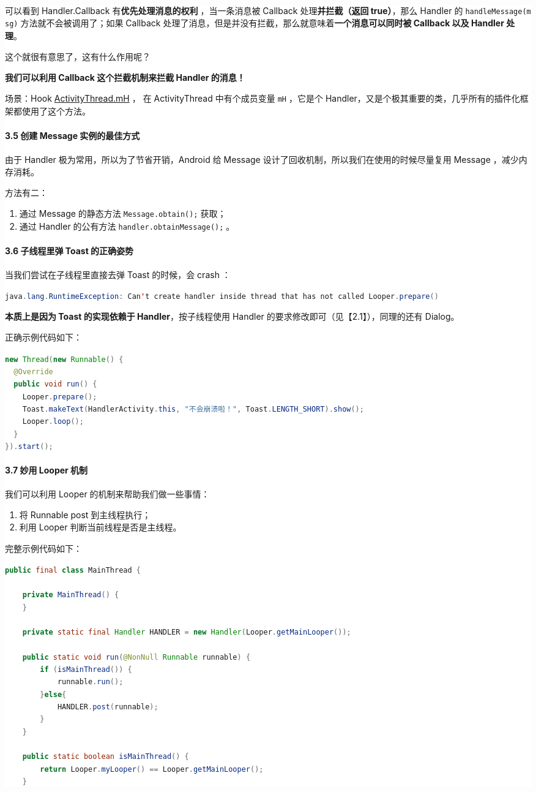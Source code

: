 可以看到 Handler.Callback 有**优先处理消息的权利** ，当一条消息被 Callback 处理**并拦截（返回 true）**，那么 Handler 的 `handleMessage(msg)` 方法就不会被调用了；如果 Callback 处理了消息，但是并没有拦截，那么就意味着**一个消息可以同时被 Callback 以及 Handler 处理**。

这个就很有意思了，这有什么作用呢？

**我们可以利用 Callback 这个拦截机制来拦截 Handler 的消息！**

场景：Hook [ActivityThread.mH](https://link.segmentfault.com/?enc=1asGDCdCV3T5y65Pk2kuDQ%3D%3D.Uhp2mo4W90sTQwzH1d9e15WY22mc9OtQVRXzDS422P%2Fzew1NCYkLyzcLEjHDNPtf03Mf8b%2Bz4w0PN4POicVIcQ%3D%3D) ， 在 ActivityThread 中有个成员变量 `mH` ，它是个 Handler，又是个极其重要的类，几乎所有的插件化框架都使用了这个方法。

#### 3.5 创建 Message 实例的最佳方式

由于 Handler 极为常用，所以为了节省开销，Android 给 Message 设计了回收机制，所以我们在使用的时候尽量复用 Message ，减少内存消耗。

方法有二：

1. 通过 Message 的静态方法 `Message.obtain();`  获取；
2. 通过 Handler 的公有方法 `handler.obtainMessage();` 。

#### 3.6 子线程里弹 Toast 的正确姿势

当我们尝试在子线程里直接去弹 Toast 的时候，会 crash ：

```java
java.lang.RuntimeException: Can't create handler inside thread that has not called Looper.prepare()
```

**本质上是因为 Toast 的实现依赖于 Handler**，按子线程使用 Handler 的要求修改即可（见【2.1】），同理的还有 Dialog。

正确示例代码如下：

```java
new Thread(new Runnable() {
  @Override
  public void run() {
    Looper.prepare();
    Toast.makeText(HandlerActivity.this, "不会崩溃啦！", Toast.LENGTH_SHORT).show();
    Looper.loop();
  }
}).start();
```

#### 3.7 妙用 Looper 机制

我们可以利用 Looper 的机制来帮助我们做一些事情：

1. 将 Runnable post 到主线程执行；
2. 利用 Looper 判断当前线程是否是主线程。

完整示例代码如下：

```java
public final class MainThread {

    private MainThread() {
    }

    private static final Handler HANDLER = new Handler(Looper.getMainLooper());

    public static void run(@NonNull Runnable runnable) {
        if (isMainThread()) {
            runnable.run();
        }else{
            HANDLER.post(runnable);
        }
    }

    public static boolean isMainThread() {
        return Looper.myLooper() == Looper.getMainLooper();
    }
```